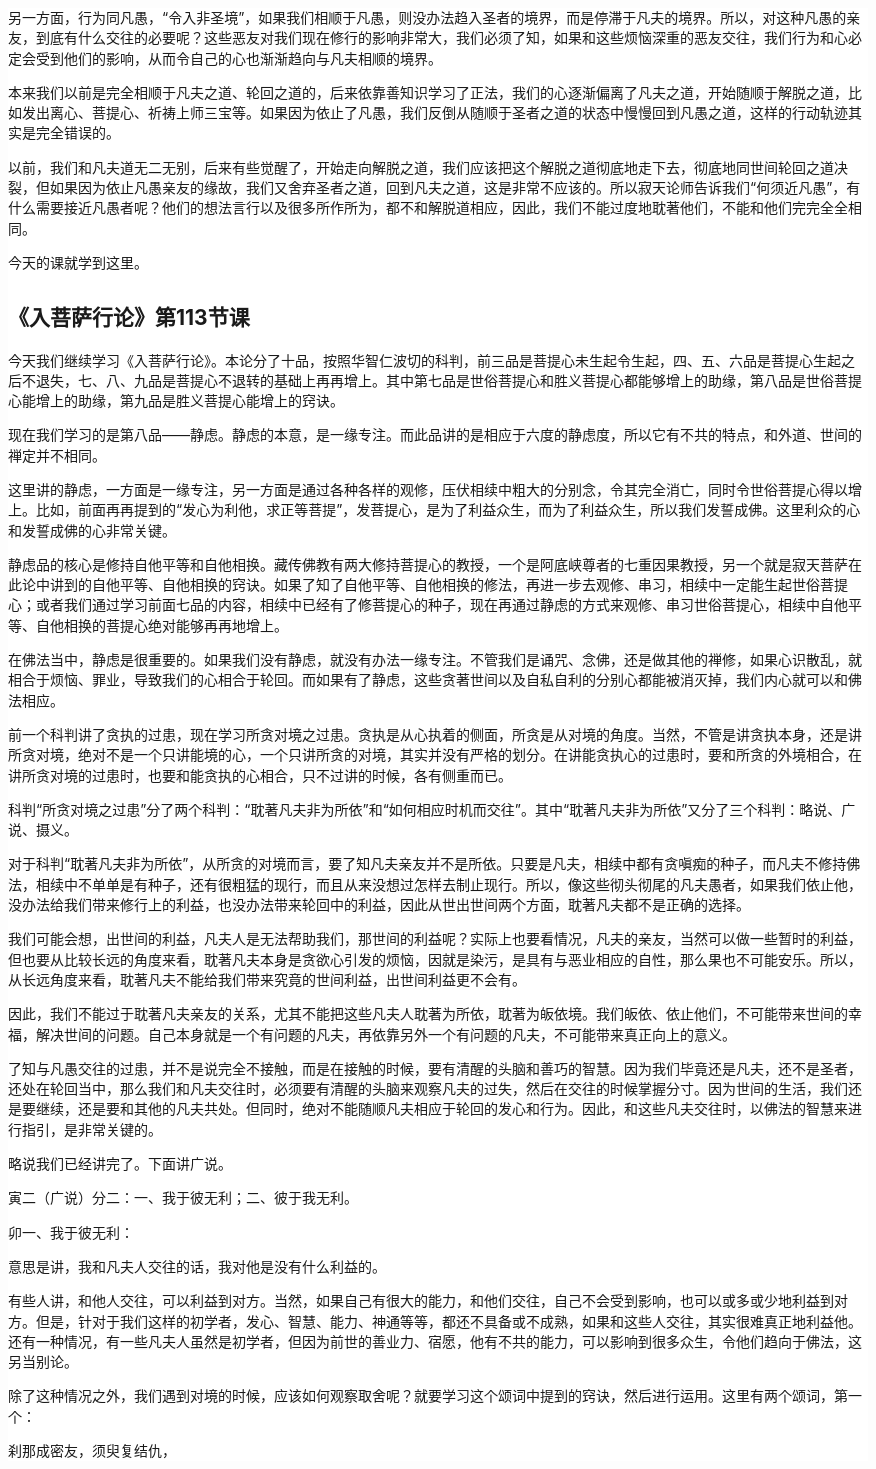 另一方面，行为同凡愚，“令入非圣境”，如果我们相顺于凡愚，则没办法趋入圣者的境界，而是停滞于凡夫的境界。所以，对这种凡愚的亲友，到底有什么交往的必要呢？这些恶友对我们现在修行的影响非常大，我们必须了知，如果和这些烦恼深重的恶友交往，我们行为和心必定会受到他们的影响，从而令自己的心也渐渐趋向与凡夫相顺的境界。

本来我们以前是完全相顺于凡夫之道、轮回之道的，后来依靠善知识学习了正法，我们的心逐渐偏离了凡夫之道，开始随顺于解脱之道，比如发出离心、菩提心、祈祷上师三宝等。如果因为依止了凡愚，我们反倒从随顺于圣者之道的状态中慢慢回到凡愚之道，这样的行动轨迹其实是完全错误的。

以前，我们和凡夫道无二无别，后来有些觉醒了，开始走向解脱之道，我们应该把这个解脱之道彻底地走下去，彻底地同世间轮回之道决裂，但如果因为依止凡愚亲友的缘故，我们又舍弃圣者之道，回到凡夫之道，这是非常不应该的。所以寂天论师告诉我们“何须近凡愚”，有什么需要接近凡愚者呢？他们的想法言行以及很多所作所为，都不和解脱道相应，因此，我们不能过度地耽著他们，不能和他们完完全全相同。

今天的课就学到这里。

## 《入菩萨行论》第113节课

今天我们继续学习《入菩萨行论》。本论分了十品，按照华智仁波切的科判，前三品是菩提心未生起令生起，四、五、六品是菩提心生起之后不退失，七、八、九品是菩提心不退转的基础上再再增上。其中第七品是世俗菩提心和胜义菩提心都能够增上的助缘，第八品是世俗菩提心能增上的助缘，第九品是胜义菩提心能增上的窍诀。

现在我们学习的是第八品——静虑。静虑的本意，是一缘专注。而此品讲的是相应于六度的静虑度，所以它有不共的特点，和外道、世间的禅定并不相同。

这里讲的静虑，一方面是一缘专注，另一方面是通过各种各样的观修，压伏相续中粗大的分别念，令其完全消亡，同时令世俗菩提心得以增上。比如，前面再再提到的“发心为利他，求正等菩提”，发菩提心，是为了利益众生，而为了利益众生，所以我们发誓成佛。这里利众的心和发誓成佛的心非常关键。

静虑品的核心是修持自他平等和自他相换。藏传佛教有两大修持菩提心的教授，一个是阿底峡尊者的七重因果教授，另一个就是寂天菩萨在此论中讲到的自他平等、自他相换的窍诀。如果了知了自他平等、自他相换的修法，再进一步去观修、串习，相续中一定能生起世俗菩提心；或者我们通过学习前面七品的内容，相续中已经有了修菩提心的种子，现在再通过静虑的方式来观修、串习世俗菩提心，相续中自他平等、自他相换的菩提心绝对能够再再地增上。

在佛法当中，静虑是很重要的。如果我们没有静虑，就没有办法一缘专注。不管我们是诵咒、念佛，还是做其他的禅修，如果心识散乱，就相合于烦恼、罪业，导致我们的心相合于轮回。而如果有了静虑，这些贪著世间以及自私自利的分别心都能被消灭掉，我们内心就可以和佛法相应。

前一个科判讲了贪执的过患，现在学习所贪对境之过患。贪执是从心执着的侧面，所贪是从对境的角度。当然，不管是讲贪执本身，还是讲所贪对境，绝对不是一个只讲能境的心，一个只讲所贪的对境，其实并没有严格的划分。在讲能贪执心的过患时，要和所贪的外境相合，在讲所贪对境的过患时，也要和能贪执的心相合，只不过讲的时候，各有侧重而已。

科判“所贪对境之过患”分了两个科判：“耽著凡夫非为所依”和“如何相应时机而交往”。其中“耽著凡夫非为所依”又分了三个科判：略说、广说、摄义。

对于科判“耽著凡夫非为所依”，从所贪的对境而言，要了知凡夫亲友并不是所依。只要是凡夫，相续中都有贪嗔痴的种子，而凡夫不修持佛法，相续中不单单是有种子，还有很粗猛的现行，而且从来没想过怎样去制止现行。所以，像这些彻头彻尾的凡夫愚者，如果我们依止他，没办法给我们带来修行上的利益，也没办法带来轮回中的利益，因此从世出世间两个方面，耽著凡夫都不是正确的选择。

我们可能会想，出世间的利益，凡夫人是无法帮助我们，那世间的利益呢？实际上也要看情况，凡夫的亲友，当然可以做一些暂时的利益，但也要从比较长远的角度来看，耽著凡夫本身是贪欲心引发的烦恼，因就是染污，是具有与恶业相应的自性，那么果也不可能安乐。所以，从长远角度来看，耽著凡夫不能给我们带来究竟的世间利益，出世间利益更不会有。

因此，我们不能过于耽著凡夫亲友的关系，尤其不能把这些凡夫人耽著为所依，耽著为皈依境。我们皈依、依止他们，不可能带来世间的幸福，解决世间的问题。自己本身就是一个有问题的凡夫，再依靠另外一个有问题的凡夫，不可能带来真正向上的意义。

了知与凡愚交往的过患，并不是说完全不接触，而是在接触的时候，要有清醒的头脑和善巧的智慧。因为我们毕竟还是凡夫，还不是圣者，还处在轮回当中，那么我们和凡夫交往时，必须要有清醒的头脑来观察凡夫的过失，然后在交往的时候掌握分寸。因为世间的生活，我们还是要继续，还是要和其他的凡夫共处。但同时，绝对不能随顺凡夫相应于轮回的发心和行为。因此，和这些凡夫交往时，以佛法的智慧来进行指引，是非常关键的。

略说我们已经讲完了。下面讲广说。

寅二（广说）分二：一、我于彼无利；二、彼于我无利。

卯一、我于彼无利：

意思是讲，我和凡夫人交往的话，我对他是没有什么利益的。

有些人讲，和他人交往，可以利益到对方。当然，如果自己有很大的能力，和他们交往，自己不会受到影响，也可以或多或少地利益到对方。但是，针对于我们这样的初学者，发心、智慧、能力、神通等等，都还不具备或不成熟，如果和这些人交往，其实很难真正地利益他。还有一种情况，有一些凡夫人虽然是初学者，但因为前世的善业力、宿愿，他有不共的能力，可以影响到很多众生，令他们趋向于佛法，这另当别论。

除了这种情况之外，我们遇到对境的时候，应该如何观察取舍呢？就要学习这个颂词中提到的窍诀，然后进行运用。这里有两个颂词，第一个：

刹那成密友，须臾复结仇，

